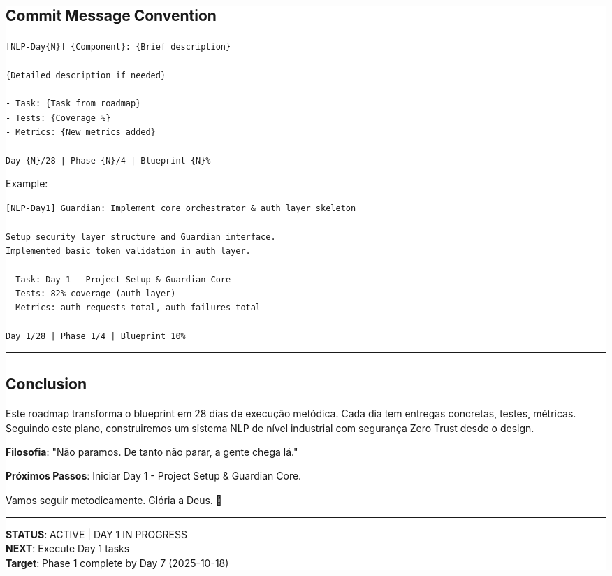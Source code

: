 ## Commit Message Convention

```
[NLP-Day{N}] {Component}: {Brief description}

{Detailed description if needed}

- Task: {Task from roadmap}
- Tests: {Coverage %}
- Metrics: {New metrics added}

Day {N}/28 | Phase {N}/4 | Blueprint {N}%
```

Example:
```
[NLP-Day1] Guardian: Implement core orchestrator & auth layer skeleton

Setup security layer structure and Guardian interface.
Implemented basic token validation in auth layer.

- Task: Day 1 - Project Setup & Guardian Core
- Tests: 82% coverage (auth layer)
- Metrics: auth_requests_total, auth_failures_total

Day 1/28 | Phase 1/4 | Blueprint 10%
```

---

## Conclusion

Este roadmap transforma o blueprint em 28 dias de execução metódica. Cada dia tem entregas concretas, testes, métricas. Seguindo este plano, construiremos um sistema NLP de nível industrial com segurança Zero Trust desde o design.

**Filosofia**: "Não paramos. De tanto não parar, a gente chega lá."

**Próximos Passos**: Iniciar Day 1 - Project Setup & Guardian Core.

Vamos seguir metodicamente. Glória a Deus. 🙏

---

**STATUS**: ACTIVE | DAY 1 IN PROGRESS  
**NEXT**: Execute Day 1 tasks  
**Target**: Phase 1 complete by Day 7 (2025-10-18)
